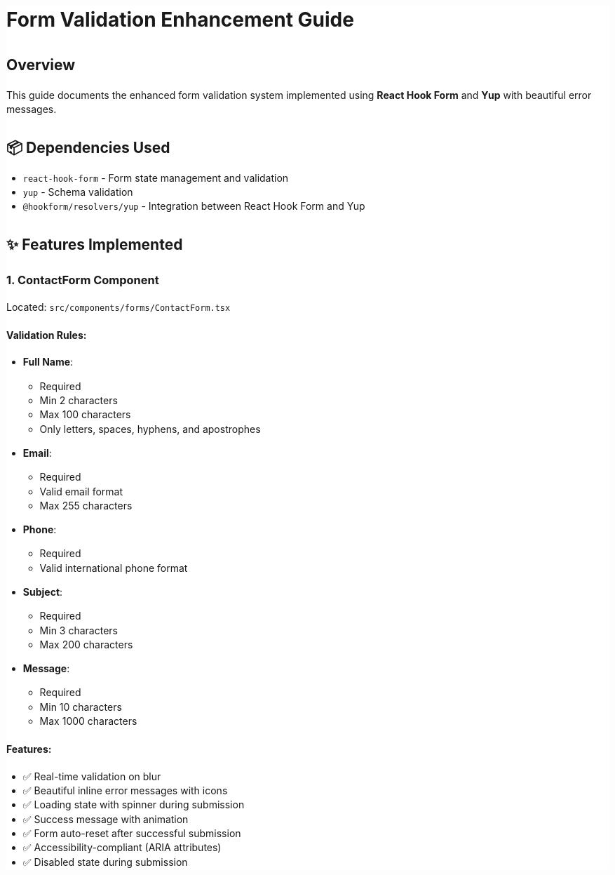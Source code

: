 # Form Validation Enhancement Guide

## Overview
This guide documents the enhanced form validation system implemented using **React Hook Form** and **Yup** with beautiful error messages.

## 📦 Dependencies Used
- `react-hook-form` - Form state management and validation
- `yup` - Schema validation
- `@hookform/resolvers/yup` - Integration between React Hook Form and Yup

## ✨ Features Implemented

### 1. **ContactForm Component**
Located: `src/components/forms/ContactForm.tsx`

#### Validation Rules:
- **Full Name**: 
  - Required
  - Min 2 characters
  - Max 100 characters
  - Only letters, spaces, hyphens, and apostrophes
  
- **Email**: 
  - Required
  - Valid email format
  - Max 255 characters
  
- **Phone**: 
  - Required
  - Valid international phone format
  
- **Subject**: 
  - Required
  - Min 3 characters
  - Max 200 characters
  
- **Message**: 
  - Required
  - Min 10 characters
  - Max 1000 characters

#### Features:
- ✅ Real-time validation on blur
- ✅ Beautiful inline error messages with icons
- ✅ Loading state with spinner during submission
- ✅ Success message with animation
- ✅ Form auto-reset after successful submission
- ✅ Accessibility-compliant (ARIA attributes)
- ✅ Disabled state during submission

